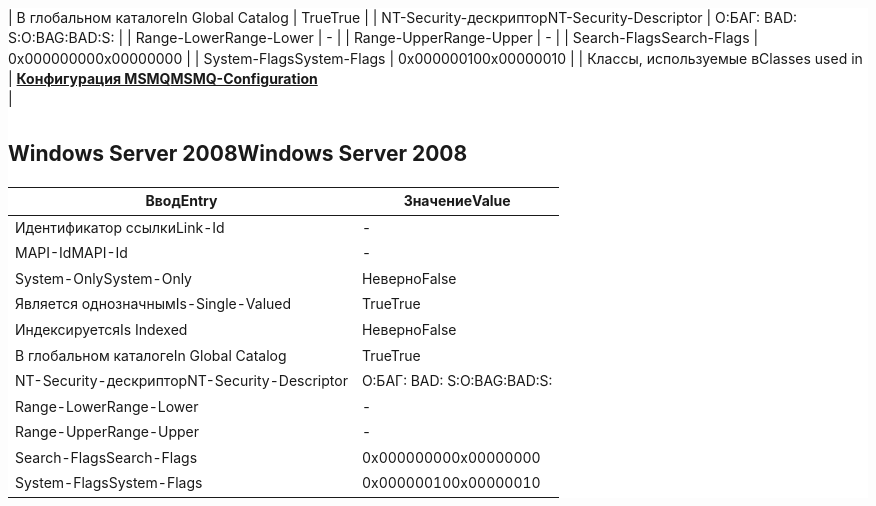 | <span data-ttu-id="b6d8e-186">В глобальном каталоге</span><span class="sxs-lookup"><span data-stu-id="b6d8e-186">In Global Catalog</span></span>      | <span data-ttu-id="b6d8e-187">True</span><span class="sxs-lookup"><span data-stu-id="b6d8e-187">True</span></span>                                                         |
| <span data-ttu-id="b6d8e-188">NT-Security-дескриптор</span><span class="sxs-lookup"><span data-stu-id="b6d8e-188">NT-Security-Descriptor</span></span> | <span data-ttu-id="b6d8e-189">О:БАГ: BAD: S:</span><span class="sxs-lookup"><span data-stu-id="b6d8e-189">O:BAG:BAD:S:</span></span>                                                 |
| <span data-ttu-id="b6d8e-190">Range-Lower</span><span class="sxs-lookup"><span data-stu-id="b6d8e-190">Range-Lower</span></span>            | \-                                                           |
| <span data-ttu-id="b6d8e-191">Range-Upper</span><span class="sxs-lookup"><span data-stu-id="b6d8e-191">Range-Upper</span></span>            | \-                                                           |
| <span data-ttu-id="b6d8e-192">Search-Flags</span><span class="sxs-lookup"><span data-stu-id="b6d8e-192">Search-Flags</span></span>           | <span data-ttu-id="b6d8e-193">0x00000000</span><span class="sxs-lookup"><span data-stu-id="b6d8e-193">0x00000000</span></span>                                                   |
| <span data-ttu-id="b6d8e-194">System-Flags</span><span class="sxs-lookup"><span data-stu-id="b6d8e-194">System-Flags</span></span>           | <span data-ttu-id="b6d8e-195">0x00000010</span><span class="sxs-lookup"><span data-stu-id="b6d8e-195">0x00000010</span></span>                                                   |
| <span data-ttu-id="b6d8e-196">Классы, используемые в</span><span class="sxs-lookup"><span data-stu-id="b6d8e-196">Classes used in</span></span>        | [<span data-ttu-id="b6d8e-197">**Конфигурация MSMQ**</span><span class="sxs-lookup"><span data-stu-id="b6d8e-197">**MSMQ-Configuration**</span></span>](c-msmqconfiguration.md)<br/> |



## <a name="windows-server-2008"></a><span data-ttu-id="b6d8e-198">Windows Server 2008</span><span class="sxs-lookup"><span data-stu-id="b6d8e-198">Windows Server 2008</span></span>



| <span data-ttu-id="b6d8e-199">Ввод</span><span class="sxs-lookup"><span data-stu-id="b6d8e-199">Entry</span></span> | <span data-ttu-id="b6d8e-200">Значение</span><span class="sxs-lookup"><span data-stu-id="b6d8e-200">Value</span></span> |
|------------------------|--------------------------------------------------------------|
| <span data-ttu-id="b6d8e-201">Идентификатор ссылки</span><span class="sxs-lookup"><span data-stu-id="b6d8e-201">Link-Id</span></span>                | \-                                                           |
| <span data-ttu-id="b6d8e-202">MAPI-Id</span><span class="sxs-lookup"><span data-stu-id="b6d8e-202">MAPI-Id</span></span>                | \-                                                           |
| <span data-ttu-id="b6d8e-203">System-Only</span><span class="sxs-lookup"><span data-stu-id="b6d8e-203">System-Only</span></span>            | <span data-ttu-id="b6d8e-204">Неверно</span><span class="sxs-lookup"><span data-stu-id="b6d8e-204">False</span></span>                                                        |
| <span data-ttu-id="b6d8e-205">Является однозначным</span><span class="sxs-lookup"><span data-stu-id="b6d8e-205">Is-Single-Valued</span></span>       | <span data-ttu-id="b6d8e-206">True</span><span class="sxs-lookup"><span data-stu-id="b6d8e-206">True</span></span>                                                         |
| <span data-ttu-id="b6d8e-207">Индексируется</span><span class="sxs-lookup"><span data-stu-id="b6d8e-207">Is Indexed</span></span>             | <span data-ttu-id="b6d8e-208">Неверно</span><span class="sxs-lookup"><span data-stu-id="b6d8e-208">False</span></span>                                                        |
| <span data-ttu-id="b6d8e-209">В глобальном каталоге</span><span class="sxs-lookup"><span data-stu-id="b6d8e-209">In Global Catalog</span></span>      | <span data-ttu-id="b6d8e-210">True</span><span class="sxs-lookup"><span data-stu-id="b6d8e-210">True</span></span>                                                         |
| <span data-ttu-id="b6d8e-211">NT-Security-дескриптор</span><span class="sxs-lookup"><span data-stu-id="b6d8e-211">NT-Security-Descriptor</span></span> | <span data-ttu-id="b6d8e-212">О:БАГ: BAD: S:</span><span class="sxs-lookup"><span data-stu-id="b6d8e-212">O:BAG:BAD:S:</span></span>                                                 |
| <span data-ttu-id="b6d8e-213">Range-Lower</span><span class="sxs-lookup"><span data-stu-id="b6d8e-213">Range-Lower</span></span>            | \-                                                           |
| <span data-ttu-id="b6d8e-214">Range-Upper</span><span class="sxs-lookup"><span data-stu-id="b6d8e-214">Range-Upper</span></span>            | \-                                                           |
| <span data-ttu-id="b6d8e-215">Search-Flags</span><span class="sxs-lookup"><span data-stu-id="b6d8e-215">Search-Flags</span></span>           | <span data-ttu-id="b6d8e-216">0x00000000</span><span class="sxs-lookup"><span data-stu-id="b6d8e-216">0x00000000</span></span>                                                   |
| <span data-ttu-id="b6d8e-217">System-Flags</span><span class="sxs-lookup"><span data-stu-id="b6d8e-217">System-Flags</span></span>           | <span data-ttu-id="b6d8e-218">0x00000010</span><span class="sxs-lookup"><span data-stu-id="b6d8e-218">0x00000010</span></span>                                                   |